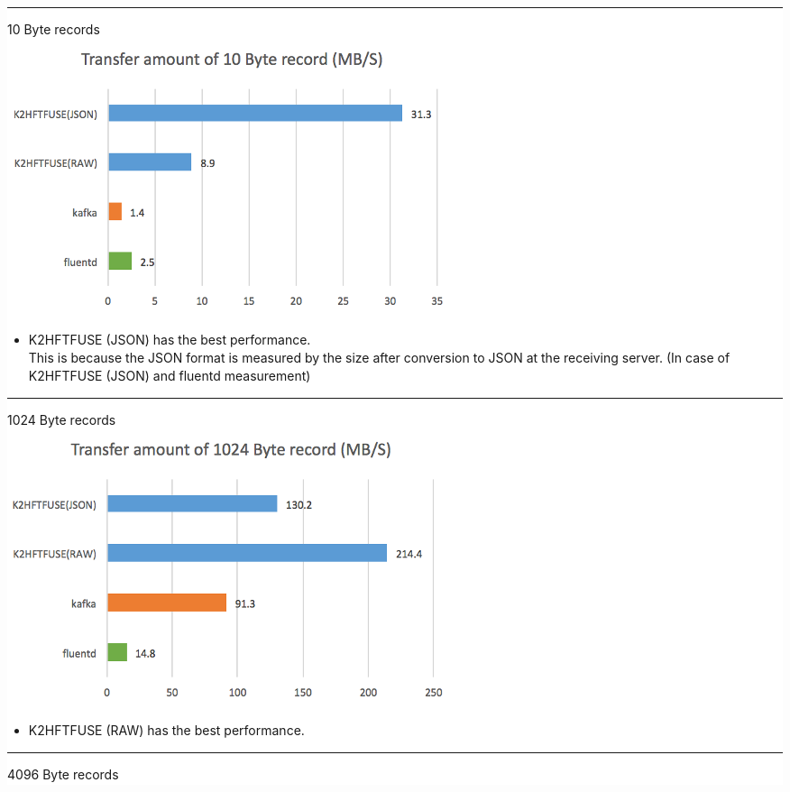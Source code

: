 
----
10 Byte records    
![Figure11](images/k2hftfuse_performance_101.png)

- K2HFTFUSE (JSON) has the best performance.  
  This is because the JSON format is measured by the size after conversion to JSON at the receiving server. (In case of K2HFTFUSE (JSON) and fluentd measurement)

----
1024 Byte records   
![Figure12](images/k2hftfuse_performance_102.png)

- K2HFTFUSE (RAW) has the best performance.  

----
4096 Byte records
